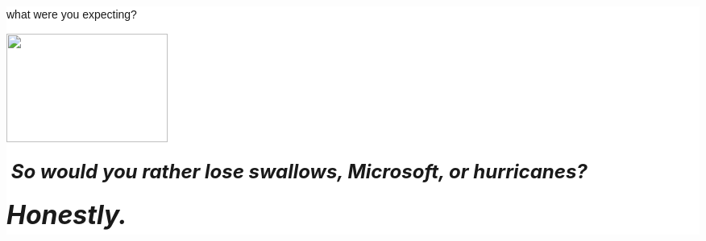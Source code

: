 <div class="m_1634944917638453505gmail-m_-1956682096488529750gmail-_1mf m_1634944917638453505gmail-m_-1956682096488529750gmail-_1mj" data-blogger-escaped-style="font-size: 14px;">
<p><span style="font-family: 'arial black', sans-serif;" data-blogger-escaped-style='font-family: "arial black" , sans-serif;'>what were you expecting?</span></p>
</div>
<div class="m_1634944917638453505gmail-m_-1956682096488529750gmail-_1mf m_1634944917638453505gmail-m_-1956682096488529750gmail-_1mj" data-blogger-escaped-style="font-size: 14px;">
<p><a href="http://bit.ly/2gU3qq2"><img id="BLOGGER_PHOTO_ID_6462693080330749490" src="https://1.bp.blogspot.com/-qAhPulU7UBo/WbAZHaF9RjI/AAAAAAAAGEI/QgZGc8vi03ADbxGKJTIVnY7IGr75LNW7QCK4BGAYYCw/s200/image-788153.png" alt="" width="200" height="135" border="0" /></a></p>
</div>
<div class="m_1634944917638453505gmail-m_-1956682096488529750gmail-_1mf m_1634944917638453505gmail-m_-1956682096488529750gmail-_1mj">
<p><strong><span style="font-size: x-large;" data-blogger-escaped-style="font-size: large;"><em>&nbsp;So would you rather lose swallows, Microsoft, or hurricanes?</em></span></strong></p>
<p><strong><em><span style="font-size: xx-large;" data-blogger-escaped-style="font-size: x-large;">Honestly.</span></em></strong></p>
</div>
</div>
</div>
</div>
</div>
</center></div>
</div>